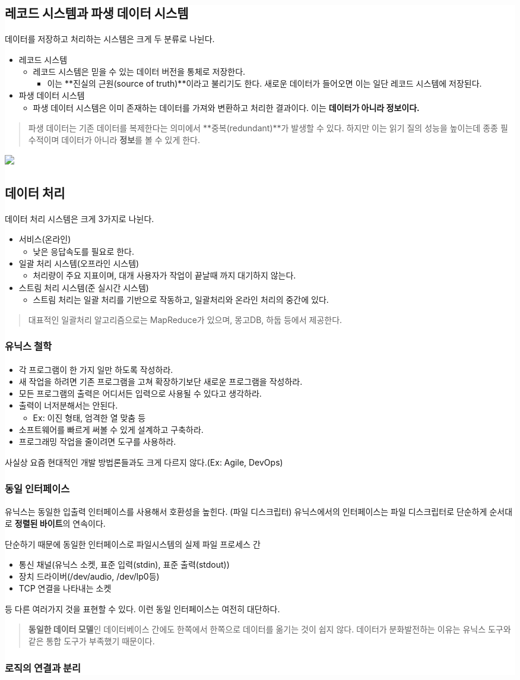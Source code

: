 ## 레코드 시스템과 파생 데이터 시스템

데이터를 저장하고 처리하는 시스템은 크게 두 분류로 나뉜다.

- 레코드 시스템
  - 레코드 시스템은 믿을 수 있는 데이터 버전을 통체로 저장한다. 
     - 이는 **진실의 근원(source of truth)**이라고 불리기도 한다. 새로운 데이터가 들어오면 이는 일단 레코드 시스템에 저장된다.
- 파생 데이터 시스템
  - 파생 데이터 시스템은 이미 존재하는 데이터를 가져와 변환하고 처리한 결과이다. 이는 **데이터가 아니라 정보이다.**
  
> 파생 데이터는 기존 데이터를 복제한다는 의미에서 **중복(redundant)**가 발생할 수 있다. 하지만 이는 읽기 질의 성능을 높이는데 종종 필수적이며 데이터가 아니라 **정보**를 볼 수 있게 한다.

![](https://velog.velcdn.com/images/cksgodl/post/74a9ee15-2360-4814-b625-282e465a0a57/image.png)

## 데이터 처리

데이터 처리 시스템은 크게 3가지로 나뉜다.

- 서비스(온라인)
  - 낮은 응답속도를 필요로 한다.
- 일괄 처리 시스템(오프라인 시스템)
  - 처리량이 주요 지표이며, 대개 사용자가 작업이 끝날때 까지 대기하지 않는다.
- 스트림 처리 시스템(준 실시간 시스템)
  - 스트림 처리는 일괄 처리를 기반으로 작동하고, 일괄처리와 온라인 처리의 중간에 있다.
  
> 대표적인 일괄처리 알고리즘으로는 MapReduce가 있으며, 몽고DB, 하둡 등에서 제공한다.

### 유닉스 철학

- 각 프로그램이 한 가지 일만 하도록 작성하라. 
- 새 작업을 하려면 기존 프로그램을 고쳐 확장하기보단 새로운 프로그램을 작성하라.
- 모든 프로그램의 출력은 어디서든 입력으로 사용될 수 있다고 생각하라.
- 출력이 너저분해서는 안된다.
  - Ex: 이진 형태, 엄격한 열 맞춤 등
- 소프트웨어를 빠르게 써볼 수 있게 설계하고 구축하라. 
- 프로그래밍 작업을 줄이려면 도구를 사용하라. 

사실상 요즘 현대적인 개발 방법론들과도 크게 다르지 않다.(Ex: Agile, DevOps)

### 동일 인터페이스

유닉스는 동일한 입출력 인터페이스를 사용해서 호환성을 높힌다. (파일 디스크립터) 유닉스에서의 인터페이스는 파일 디스크립터로 단순하게 순서대로 **정렬된 바이트**의 연속이다. 

단순하기 때문에 동일한 인터페이스로 파일시스템의 실제 파일 프로세스 간 
- 통신 채널(유닉스 소켓, 표준 입력(stdin), 표준 출력(stdout)) 
- 장치 드라이버(/dev/audio, /dev/lp0등) 
- TCP 연결을 나타내는 소켓

등 다른 여러가지 것을 표현할 수 있다. 이런 동일 인터페이스는 여전히 대단하다.

> **동일한 데이터 모델**인 데이터베이스 간에도 한쪽에서 한쪽으로 데이터를 옮기는 것이 쉽지 않다. 데이터가 분화발전하는 이유는 유닉스 도구와 같은 통합 도구가 부족했기 때문이다.

### 로직의 연결과 분리
